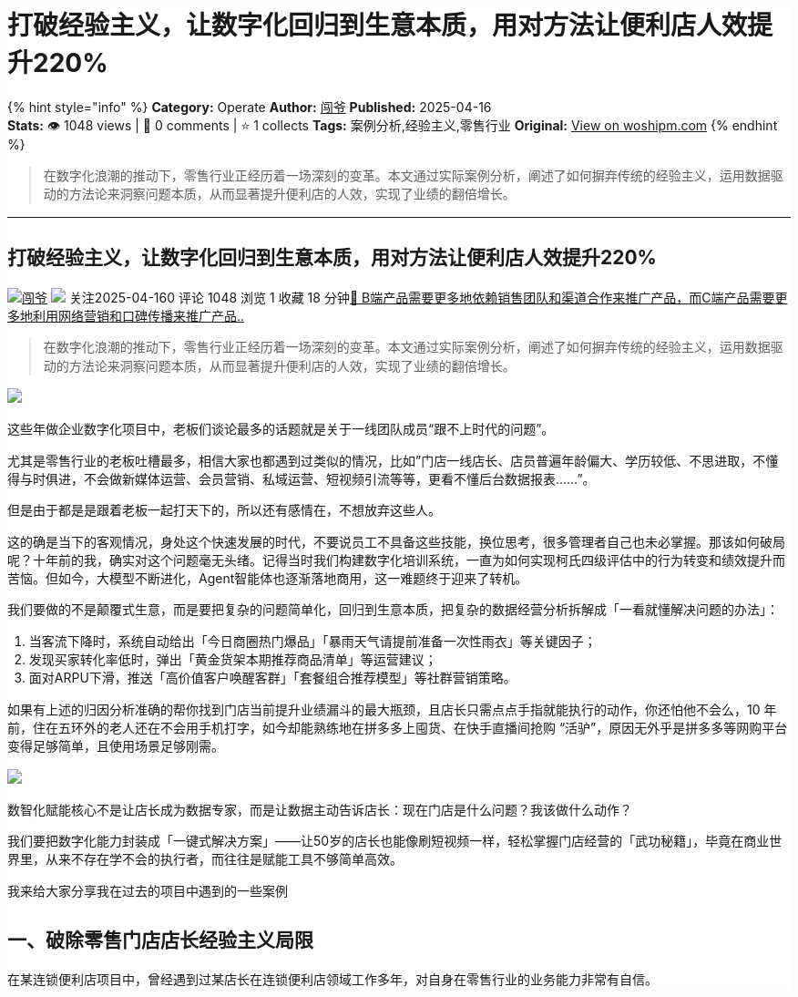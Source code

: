 # 打破经验主义，让数字化回归到生意本质，用对方法让便利店人效提升220%
{% hint style="info" %}
**Category:** Operate
**Author:** [闯爷](https://www.woshipm.com/u/37804)
**Published:** 2025-04-16  
**Stats:** 👁️ 1048 views | 💬 0 comments | ⭐ 1 collects
**Tags:** 案例分析,经验主义,零售行业
**Original:** [View on woshipm.com](https://www.woshipm.com/operate/6205267.html)
{% endhint %}
> 在数字化浪潮的推动下，零售行业正经历着一场深刻的变革。本文通过实际案例分析，阐述了如何摒弃传统的经验主义，运用数据驱动的方法论来洞察问题本质，从而显著提升便利店的人效，实现了业绩的翻倍增长。

---

## 打破经验主义，让数字化回归到生意本质，用对方法让便利店人效提升220%

[![](https://static.woshipm.com/view/woshipm_api_def_20240102092337_6905.jpg?imageView2/1/w/72/h/72/q/100)](https://www.woshipm.com/u/37804)[闯爷](https://www.woshipm.com/u/37804) ![](https://static.woshipm.com/tag/1101_1@2x.png) 关注2025-04-160 评论 1048 浏览 1 收藏 18 分钟[🔗 B端产品需要更多地依赖销售团队和渠道合作来推广产品，而C端产品需要更多地利用网络营销和口碑传播来推广产品..](https://ke.qidianla.com/courses/bcpm)

> 在数字化浪潮的推动下，零售行业正经历着一场深刻的变革。本文通过实际案例分析，阐述了如何摒弃传统的经验主义，运用数据驱动的方法论来洞察问题本质，从而显著提升便利店的人效，实现了业绩的翻倍增长。

![](https://image.woshipm.com/2024/12/05/719edd1c-b2c5-11ef-b319-00163e1bca14.png)

这些年做企业数字化项目中，老板们谈论最多的话题就是关于一线团队成员“跟不上时代的问题”。

尤其是零售行业的老板吐槽最多，相信大家也都遇到过类似的情况，比如”门店一线店长、店员普遍年龄偏大、学历较低、不思进取，不懂得与时俱进，不会做新媒体运营、会员营销、私域运营、短视频引流等等，更看不懂后台数据报表……”。

但是由于都是是跟着老板一起打天下的，所以还有感情在，不想放弃这些人。

这的确是当下的客观情况，身处这个快速发展的时代，不要说员工不具备这些技能，换位思考，很多管理者自己也未必掌握。那该如何破局呢？十年前的我，确实对这个问题毫无头绪。记得当时我们构建数字化培训系统，一直为如何实现柯氏四级评估中的行为转变和绩效提升而苦恼。但如今，大模型不断进化，Agent智能体也逐渐落地商用，这一难题终于迎来了转机。

我们要做的不是颠覆式生意，而是要把复杂的问题简单化，回归到生意本质，把复杂的数据经营分析拆解成「一看就懂解决问题的办法」：

1.  当客流下降时，系统自动给出「今日商圈热门爆品」「暴雨天气请提前准备一次性雨衣」等关键因子；
2.  发现买家转化率低时，弹出「黄金货架本期推荐商品清单」等运营建议；
3.  面对ARPU下滑，推送「高价值客户唤醒客群」「套餐组合推荐模型」等社群营销策略。

如果有上述的归因分析准确的帮你找到门店当前提升业绩漏斗的最大瓶颈，且店长只需点点手指就能执行的动作，你还怕他不会么，10 年前，住在五环外的老人还在不会用手机打字，如今却能熟练地在拼多多上囤货、在快手直播间抢购 “活驴”，原因无外乎是拼多多等网购平台变得足够简单，且使用场景足够刚需。

![](https://image.woshipm.com/2025/04/15/f905f8b0-1a0f-11f0-82f5-00163e09d72f.png)

数智化赋能核心不是让店长成为数据专家，而是让数据主动告诉店长：现在门店是什么问题？我该做什么动作？

我们要把数字化能力封装成「一键式解决方案」——让50岁的店长也能像刷短视频一样，轻松掌握门店经营的「武功秘籍」，毕竟在商业世界里，从来不存在学不会的执行者，而往往是赋能工具不够简单高效。

我来给大家分享我在过去的项目中遇到的一些案例

## 一、破除零售门店店长经验主义局限

在某连锁便利店项目中，曾经遇到过某店长在连锁便利店领域工作多年，对自身在零售行业的业务能力非常有自信。
